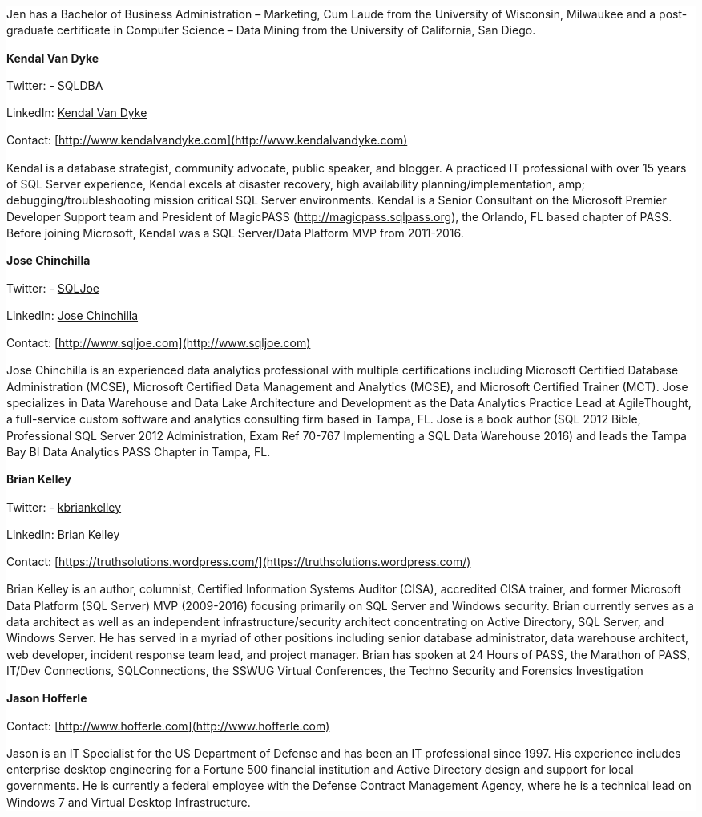 Jen has a Bachelor of Business Administration – Marketing, Cum Laude from the University of Wisconsin, Milwaukee and a post-graduate certificate in Computer Science – Data Mining from the University of California, San Diego.
 
**Kendal Van Dyke**
 
Twitter:  - [SQLDBA](https://www.twitter.com/SQLDBA)
 
LinkedIn: [Kendal Van Dyke](http://www.linkedin.com/in/kendalvandyke)
 
Contact: [http://www.kendalvandyke.com](http://www.kendalvandyke.com)
 
Kendal is a database strategist, community advocate, public speaker, and blogger. A practiced IT professional with over 15 years of SQL Server experience, Kendal excels at disaster recovery, high availability planning/implementation, amp; debugging/troubleshooting mission critical SQL Server environments. Kendal is a Senior Consultant on the Microsoft Premier Developer Support team and President of MagicPASS (http://magicpass.sqlpass.org), the Orlando, FL based chapter of PASS. Before joining Microsoft, Kendal was a SQL Server/Data Platform MVP from 2011-2016.
 
**Jose Chinchilla**
 
Twitter:  - [SQLJoe](https://www.twitter.com/SQLJoe)
 
LinkedIn: [Jose Chinchilla](http://www.linkedin.com/in/josechinchilla)
 
Contact: [http://www.sqljoe.com](http://www.sqljoe.com)
 
Jose Chinchilla is an experienced data analytics professional with multiple certifications including Microsoft Certified Database Administration (MCSE), Microsoft Certified Data Management and Analytics (MCSE), and Microsoft Certified Trainer (MCT). Jose specializes in Data Warehouse and Data Lake Architecture and Development as the Data Analytics Practice Lead at AgileThought, a full-service custom software and analytics consulting firm based in Tampa, FL. Jose is a book author (SQL 2012 Bible, Professional SQL Server 2012 Administration, Exam Ref 70-767 Implementing a SQL Data Warehouse 2016) and leads the Tampa Bay BI  Data Analytics PASS Chapter in Tampa, FL.
 
**Brian Kelley**
 
Twitter:  - [kbriankelley](https://www.twitter.com/kbriankelley)
 
LinkedIn: [Brian Kelley](http://www.linkedin.com/in/kbriankelley/)
 
Contact: [https://truthsolutions.wordpress.com/](https://truthsolutions.wordpress.com/)
 
Brian Kelley is an author, columnist, Certified Information Systems Auditor (CISA), accredited CISA trainer, and former Microsoft Data Platform (SQL Server) MVP (2009-2016) focusing primarily on SQL Server and Windows security. Brian currently serves as a data architect as well as an independent infrastructure/security architect concentrating on Active Directory, SQL Server, and Windows Server. He has served in a myriad of other positions including senior database administrator, data warehouse architect, web developer, incident response team lead, and project manager. Brian has spoken at 24 Hours of PASS, the Marathon of PASS, IT/Dev Connections, SQLConnections, the SSWUG Virtual Conferences, the Techno Security and Forensics Investigation
 
**Jason Hofferle**
 
Contact: [http://www.hofferle.com](http://www.hofferle.com)
 
Jason is an IT Specialist for the US Department of Defense and has been an IT professional since 1997. His experience includes enterprise desktop engineering for a Fortune 500 financial institution and Active Directory design and support for local governments. He is currently a federal employee with the Defense Contract Management Agency, where he is a technical lead on Windows 7 and Virtual Desktop Infrastructure.
 